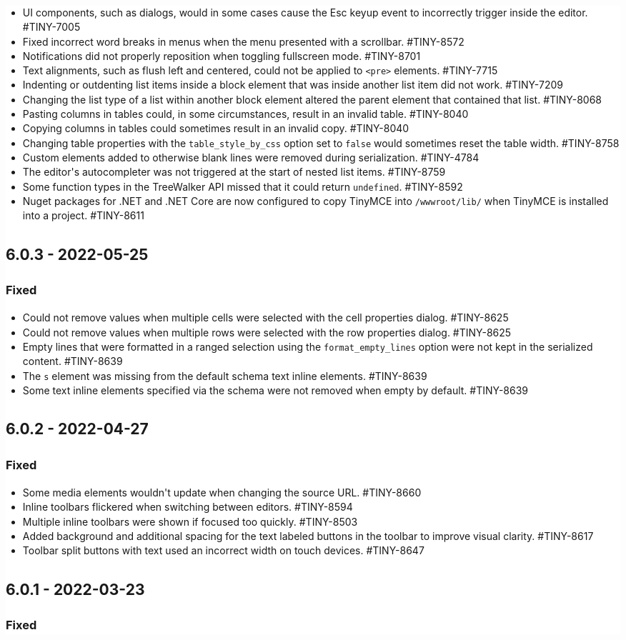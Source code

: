 -   UI components, such as dialogs, would in some cases cause the Esc keyup event to incorrectly
    trigger inside the editor. #TINY-7005
-   Fixed incorrect word breaks in menus when the menu presented with a scrollbar. #TINY-8572
-   Notifications did not properly reposition when toggling fullscreen mode. #TINY-8701
-   Text alignments, such as flush left and centered, could not be applied to `<pre>` elements.
    #TINY-7715
-   Indenting or outdenting list items inside a block element that was inside another list item did
    not work. #TINY-7209
-   Changing the list type of a list within another block element altered the parent element that
    contained that list. #TINY-8068
-   Pasting columns in tables could, in some circumstances, result in an invalid table. #TINY-8040
-   Copying columns in tables could sometimes result in an invalid copy. #TINY-8040
-   Changing table properties with the `table_style_by_css` option set to `false` would sometimes
    reset the table width. #TINY-8758
-   Custom elements added to otherwise blank lines were removed during serialization. #TINY-4784
-   The editor's autocompleter was not triggered at the start of nested list items. #TINY-8759
-   Some function types in the TreeWalker API missed that it could return `undefined`. #TINY-8592
-   Nuget packages for .NET and .NET Core are now configured to copy TinyMCE into `/wwwroot/lib/`
    when TinyMCE is installed into a project. #TINY-8611

## 6.0.3 - 2022-05-25

### Fixed

-   Could not remove values when multiple cells were selected with the cell properties dialog.
    #TINY-8625
-   Could not remove values when multiple rows were selected with the row properties dialog.
    #TINY-8625
-   Empty lines that were formatted in a ranged selection using the `format_empty_lines` option were
    not kept in the serialized content. #TINY-8639
-   The `s` element was missing from the default schema text inline elements. #TINY-8639
-   Some text inline elements specified via the schema were not removed when empty by default.
    #TINY-8639

## 6.0.2 - 2022-04-27

### Fixed

-   Some media elements wouldn't update when changing the source URL. #TINY-8660
-   Inline toolbars flickered when switching between editors. #TINY-8594
-   Multiple inline toolbars were shown if focused too quickly. #TINY-8503
-   Added background and additional spacing for the text labeled buttons in the toolbar to improve
    visual clarity. #TINY-8617
-   Toolbar split buttons with text used an incorrect width on touch devices. #TINY-8647

## 6.0.1 - 2022-03-23

### Fixed

